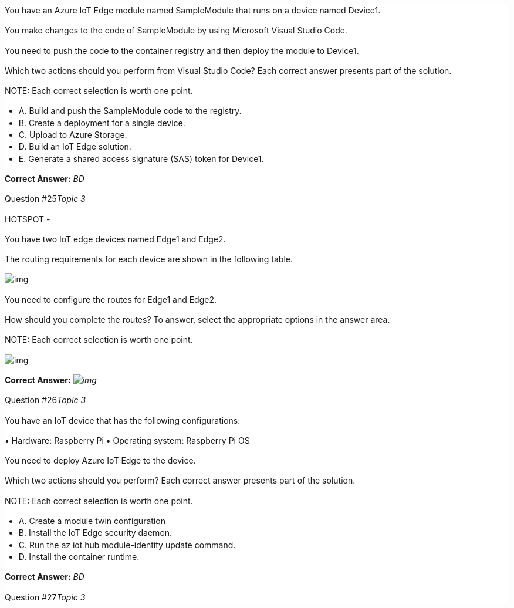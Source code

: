 You have an Azure IoT Edge module named SampleModule that runs on a device named Device1.

You make changes to the code of SampleModule by using Microsoft Visual Studio Code.

You need to push the code to the container registry and then deploy the module to Device1.

Which two actions should you perform from Visual Studio Code? Each correct answer presents part of the solution.

NOTE: Each correct selection is worth one point.

- A. Build and push the SampleModule code to the registry.
- B. Create a deployment for a single device.
- C. Upload to Azure Storage.
- D. Build an IoT Edge solution.
- E. Generate a shared access signature (SAS) token for Device1.

**Correct Answer:** *BD* 

Question #25*Topic 3*

HOTSPOT
\-

You have two IoT edge devices named Edge1 and Edge2.

The routing requirements for each device are shown in the following table.

![img](https://img.examtopics.com/az-220/image29.png)

You need to configure the routes for Edge1 and Edge2.

How should you complete the routes? To answer, select the appropriate options in the answer area.

NOTE: Each correct selection is worth one point.

![img](https://img.examtopics.com/az-220/image30.png)

**Correct Answer:** *![img](https://img.examtopics.com/az-220/image31.png)* 

Question #26*Topic 3*

You have an IoT device that has the following configurations:

• Hardware: Raspberry Pi
• Operating system: Raspberry Pi OS

You need to deploy Azure IoT Edge to the device.

Which two actions should you perform? Each correct answer presents part of the solution.

NOTE: Each correct selection is worth one point.

- A. Create a module twin configuration
- B. Install the IoT Edge security daemon.
- C. Run the az iot hub module-identity update command.
- D. Install the container runtime.

**Correct Answer:** *BD* 

Question #27*Topic 3*
